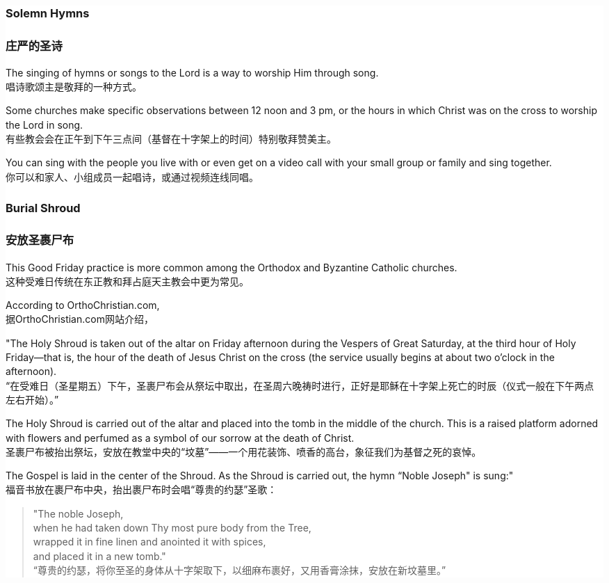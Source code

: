 ### Solemn Hymns  
### 庄严的圣诗

The singing of hymns or songs to the Lord is a way to worship Him through song.  
唱诗歌颂主是敬拜的一种方式。

Some churches make specific observations between 12 noon and 3 pm, or the hours in which Christ was on the cross to worship the Lord in song.  
有些教会会在正午到下午三点间（基督在十字架上的时间）特别敬拜赞美主。

You can sing with the people you live with or even get on a video call with your small group or family and sing together.  
你可以和家人、小组成员一起唱诗，或通过视频连线同唱。

### Burial Shroud  
### 安放圣裹尸布

This Good Friday practice is more common among the Orthodox and Byzantine Catholic churches.  
这种受难日传统在东正教和拜占庭天主教会中更为常见。

According to OrthoChristian.com,  
据OrthoChristian.com网站介绍，

"The Holy Shroud is taken out of the altar on Friday afternoon during the Vespers of Great Saturday, at the third hour of Holy Friday—that is, the hour of the death of Jesus Christ on the cross (the service usually begins at about two o’clock in the afternoon).  
“在受难日（圣星期五）下午，圣裹尸布会从祭坛中取出，在圣周六晚祷时进行，正好是耶稣在十字架上死亡的时辰（仪式一般在下午两点左右开始）。”

The Holy Shroud is carried out of the altar and placed into the tomb in the middle of the church. This is a raised platform adorned with flowers and perfumed as a symbol of our sorrow at the death of Christ.  
圣裹尸布被抬出祭坛，安放在教堂中央的“坟墓”——一个用花装饰、喷香的高台，象征我们为基督之死的哀悼。

The Gospel is laid in the center of the Shroud. As the Shroud is carried out, the hymn “Noble Joseph" is sung:"  
福音书放在裹尸布中央，抬出裹尸布时会唱“尊贵的约瑟”圣歌：

> "The noble Joseph,  
> when he had taken down Thy most pure body from the Tree,  
> wrapped it in fine linen and anointed it with spices,  
> and placed it in a new tomb."  
> “尊贵的约瑟，将你至圣的身体从十字架取下，以细麻布裹好，又用香膏涂抹，安放在新坟墓里。”
